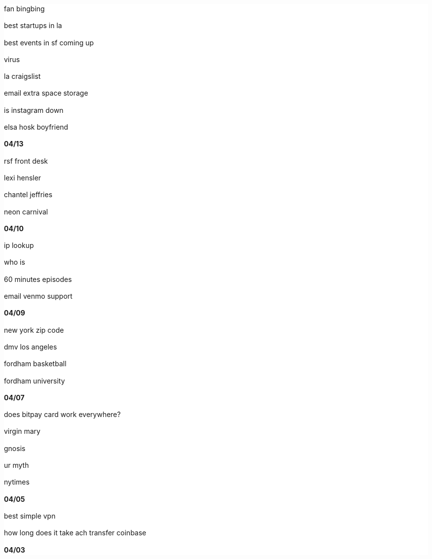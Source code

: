 fan bingbing

best startups in la

best events in sf coming up

virus

la craigslist

email extra space storage

is instagram down

elsa hosk boyfriend

**04/13**

rsf front desk

lexi hensler

chantel jeffries

neon carnival

**04/10**

ip lookup

who is

60 minutes episodes

email venmo support

**04/09**

new york zip code

dmv los angeles

fordham basketball

fordham university

**04/07**

does bitpay card work everywhere?

virgin mary

gnosis

ur myth

nytimes

**04/05**

best simple vpn

how long does it take ach transfer coinbase

**04/03**
